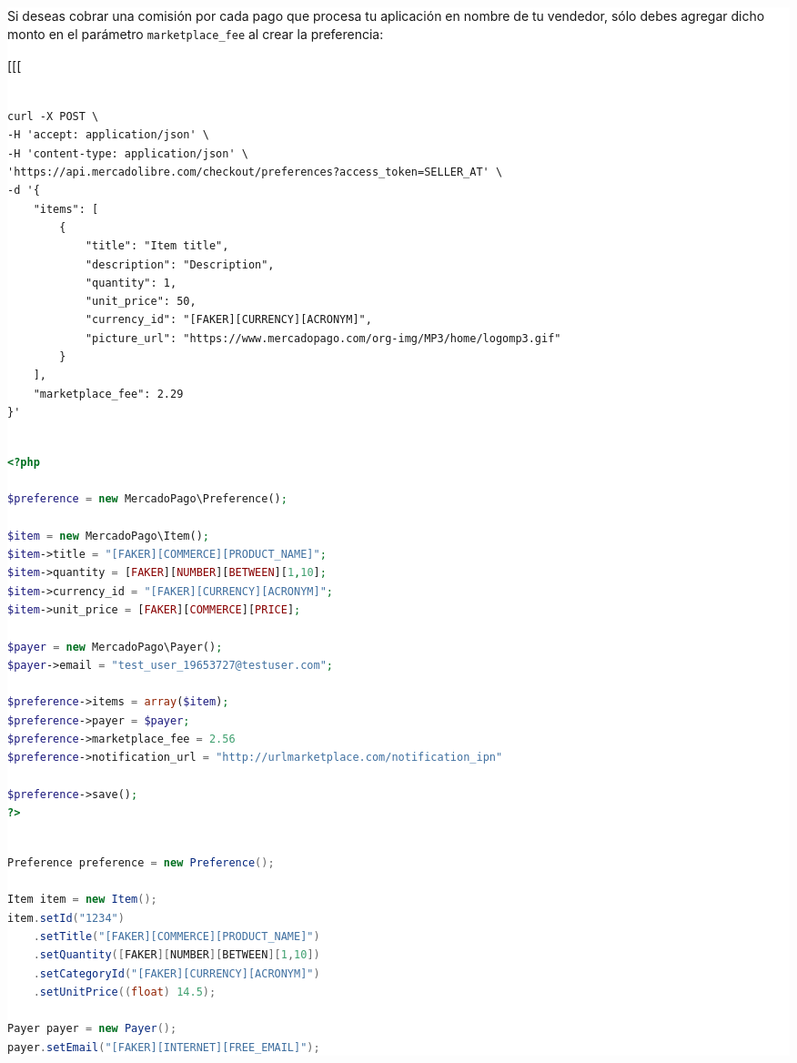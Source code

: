 Si deseas cobrar una comisión por cada pago que procesa tu aplicación en nombre de tu vendedor, sólo debes agregar dicho monto en el parámetro `marketplace_fee` al crear la preferencia:


[[[
```curl

curl -X POST \
-H 'accept: application/json' \
-H 'content-type: application/json' \
'https://api.mercadolibre.com/checkout/preferences?access_token=SELLER_AT' \
-d '{
    "items": [
        {
            "title": "Item title",
            "description": "Description",
            "quantity": 1,
            "unit_price": 50,
            "currency_id": "[FAKER][CURRENCY][ACRONYM]",
            "picture_url": "https://www.mercadopago.com/org-img/MP3/home/logomp3.gif"
        }
    ],
    "marketplace_fee": 2.29
}'

```


```php

<?php

$preference = new MercadoPago\Preference();

$item = new MercadoPago\Item();
$item->title = "[FAKER][COMMERCE][PRODUCT_NAME]";
$item->quantity = [FAKER][NUMBER][BETWEEN][1,10];
$item->currency_id = "[FAKER][CURRENCY][ACRONYM]";
$item->unit_price = [FAKER][COMMERCE][PRICE];

$payer = new MercadoPago\Payer();
$payer->email = "test_user_19653727@testuser.com";

$preference->items = array($item);
$preference->payer = $payer;
$preference->marketplace_fee = 2.56
$preference->notification_url = "http://urlmarketplace.com/notification_ipn"

$preference->save();
?>

```
```java

Preference preference = new Preference();

Item item = new Item();
item.setId("1234")
    .setTitle("[FAKER][COMMERCE][PRODUCT_NAME]")
    .setQuantity([FAKER][NUMBER][BETWEEN][1,10])
    .setCategoryId("[FAKER][CURRENCY][ACRONYM]")
    .setUnitPrice((float) 14.5);

Payer payer = new Payer();
payer.setEmail("[FAKER][INTERNET][FREE_EMAIL]");

```